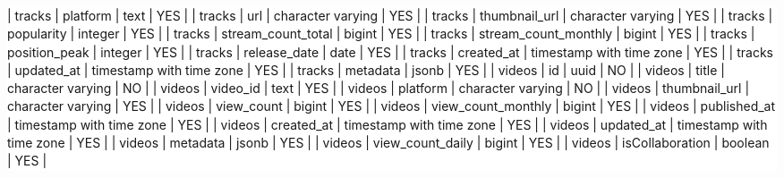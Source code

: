 | tracks              | platform             | text                     | YES         |
| tracks              | url                  | character varying        | YES         |
| tracks              | thumbnail_url        | character varying        | YES         |
| tracks              | popularity           | integer                  | YES         |
| tracks              | stream_count_total   | bigint                   | YES         |
| tracks              | stream_count_monthly | bigint                   | YES         |
| tracks              | position_peak        | integer                  | YES         |
| tracks              | release_date         | date                     | YES         |
| tracks              | created_at           | timestamp with time zone | YES         |
| tracks              | updated_at           | timestamp with time zone | YES         |
| tracks              | metadata             | jsonb                    | YES         |
| videos              | id                   | uuid                     | NO          |
| videos              | title                | character varying        | NO          |
| videos              | video_id             | text                     | YES         |
| videos              | platform             | character varying        | NO          |
| videos              | thumbnail_url        | character varying        | YES         |
| videos              | view_count           | bigint                   | YES         |
| videos              | view_count_monthly   | bigint                   | YES         |
| videos              | published_at         | timestamp with time zone | YES         |
| videos              | created_at           | timestamp with time zone | YES         |
| videos              | updated_at           | timestamp with time zone | YES         |
| videos              | metadata             | jsonb                    | YES         |
| videos              | view_count_daily     | bigint                   | YES         |
| videos              | isCollaboration      | boolean                  | YES         |